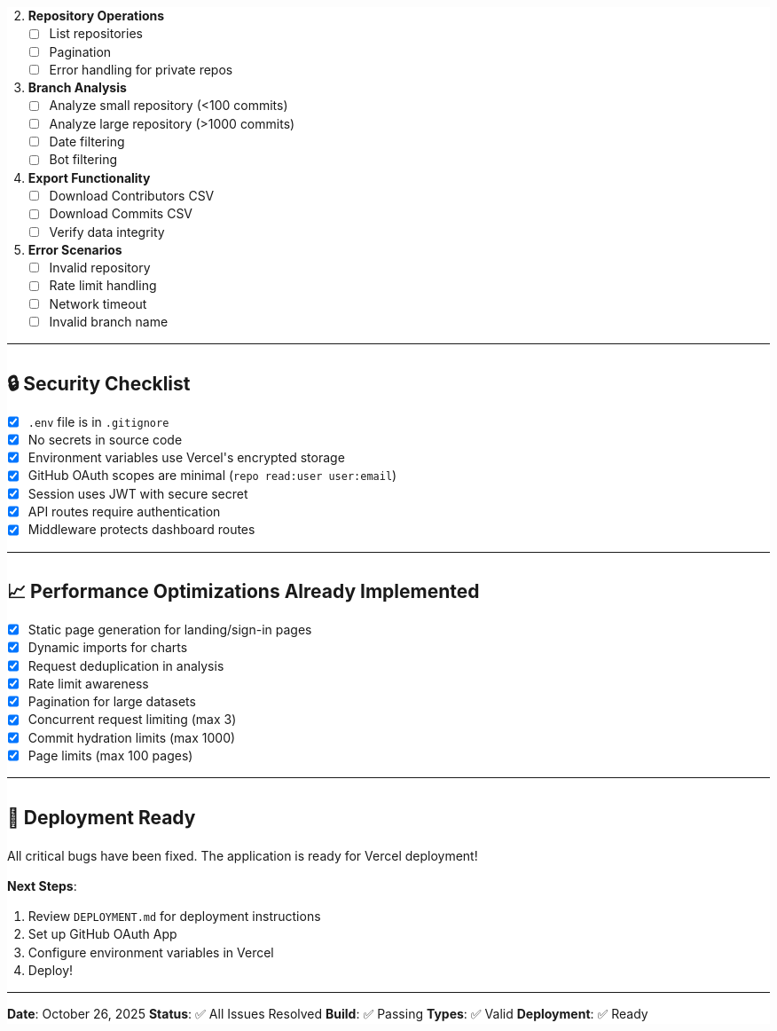 2. **Repository Operations**
   - [ ] List repositories
   - [ ] Pagination
   - [ ] Error handling for private repos

3. **Branch Analysis**
   - [ ] Analyze small repository (<100 commits)
   - [ ] Analyze large repository (>1000 commits)
   - [ ] Date filtering
   - [ ] Bot filtering

4. **Export Functionality**
   - [ ] Download Contributors CSV
   - [ ] Download Commits CSV
   - [ ] Verify data integrity

5. **Error Scenarios**
   - [ ] Invalid repository
   - [ ] Rate limit handling
   - [ ] Network timeout
   - [ ] Invalid branch name

---

## 🔒 Security Checklist

- [x] `.env` file is in `.gitignore`
- [x] No secrets in source code
- [x] Environment variables use Vercel's encrypted storage
- [x] GitHub OAuth scopes are minimal (`repo read:user user:email`)
- [x] Session uses JWT with secure secret
- [x] API routes require authentication
- [x] Middleware protects dashboard routes

---

## 📈 Performance Optimizations Already Implemented

- [x] Static page generation for landing/sign-in pages
- [x] Dynamic imports for charts
- [x] Request deduplication in analysis
- [x] Rate limit awareness
- [x] Pagination for large datasets
- [x] Concurrent request limiting (max 3)
- [x] Commit hydration limits (max 1000)
- [x] Page limits (max 100 pages)

---

## 🎉 Deployment Ready

All critical bugs have been fixed. The application is ready for Vercel deployment!

**Next Steps**:
1. Review `DEPLOYMENT.md` for deployment instructions
2. Set up GitHub OAuth App
3. Configure environment variables in Vercel
4. Deploy!

---

**Date**: October 26, 2025
**Status**: ✅ All Issues Resolved
**Build**: ✅ Passing
**Types**: ✅ Valid
**Deployment**: ✅ Ready
